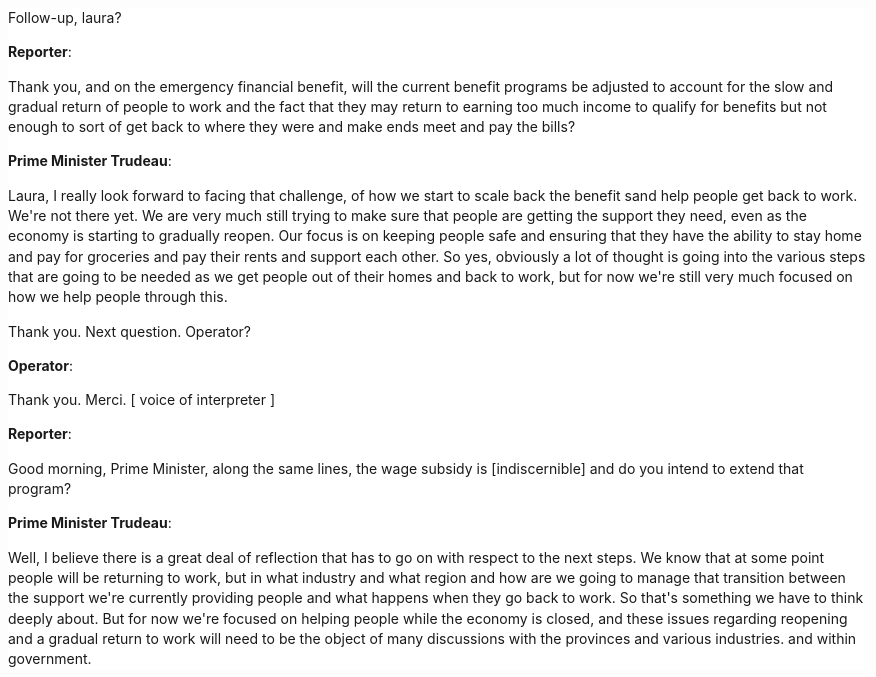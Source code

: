 

Follow-up, laura?



**Reporter**:

Thank you, and on the emergency financial benefit, will the current benefit programs be adjusted to account for the slow and gradual return of people to work and the fact that they may return to earning too much income to qualify for benefits but not enough to sort of get back to where they were and make ends meet and pay the bills?



**Prime Minister Trudeau**:

Laura, I really look forward to facing that challenge, of how we start to scale back the benefit sand help people get back to work.
We're not there yet.
We are very much still trying to make sure that people are getting the support they need, even as the economy is starting to gradually reopen.
Our focus is on keeping people safe and ensuring that they have the ability to stay home and pay for groceries and pay their rents and support each other.
So yes, obviously a lot of thought is going into the various steps that are going to be needed as we get people out of their homes and back to work, but for now we're still very much focused on how we help people through this.



Thank you.
Next question.
Operator?



**Operator**:

Thank you.
Merci.
[ voice of interpreter ]



**Reporter**:

Good morning, Prime Minister, along the same lines, the wage subsidy is [indiscernible] and do you intend to extend that program?



**Prime Minister Trudeau**:

Well, I believe there is a great deal of reflection that has to go on with respect to the next steps.
We know that at some point people will be returning to work, but in what industry and what region and how are we going to manage that transition between the support we're currently providing people and what happens when they go back to work.
So that's something we have to think deeply about.
But for now we're focused on helping people while the economy is closed, and these issues regarding reopening and a gradual return to work will need to be the object of many discussions with the provinces and various industries.
and within government.
